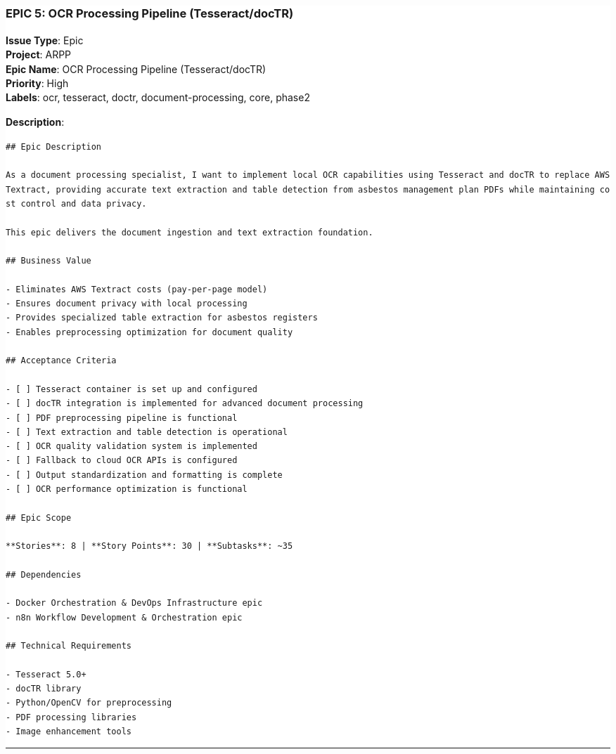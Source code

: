
### **EPIC 5: OCR Processing Pipeline (Tesseract/docTR)**

**Issue Type**: Epic  
**Project**: ARPP  
**Epic Name**: OCR Processing Pipeline (Tesseract/docTR)  
**Priority**: High  
**Labels**: ocr, tesseract, doctr, document-processing, core, phase2  

**Description**:
```
## Epic Description

As a document processing specialist, I want to implement local OCR capabilities using Tesseract and docTR to replace AWS Textract, providing accurate text extraction and table detection from asbestos management plan PDFs while maintaining cost control and data privacy.

This epic delivers the document ingestion and text extraction foundation.

## Business Value

- Eliminates AWS Textract costs (pay-per-page model)
- Ensures document privacy with local processing
- Provides specialized table extraction for asbestos registers
- Enables preprocessing optimization for document quality

## Acceptance Criteria

- [ ] Tesseract container is set up and configured
- [ ] docTR integration is implemented for advanced document processing
- [ ] PDF preprocessing pipeline is functional
- [ ] Text extraction and table detection is operational
- [ ] OCR quality validation system is implemented
- [ ] Fallback to cloud OCR APIs is configured
- [ ] Output standardization and formatting is complete
- [ ] OCR performance optimization is functional

## Epic Scope

**Stories**: 8 | **Story Points**: 30 | **Subtasks**: ~35

## Dependencies

- Docker Orchestration & DevOps Infrastructure epic
- n8n Workflow Development & Orchestration epic

## Technical Requirements

- Tesseract 5.0+
- docTR library
- Python/OpenCV for preprocessing
- PDF processing libraries
- Image enhancement tools
```

---